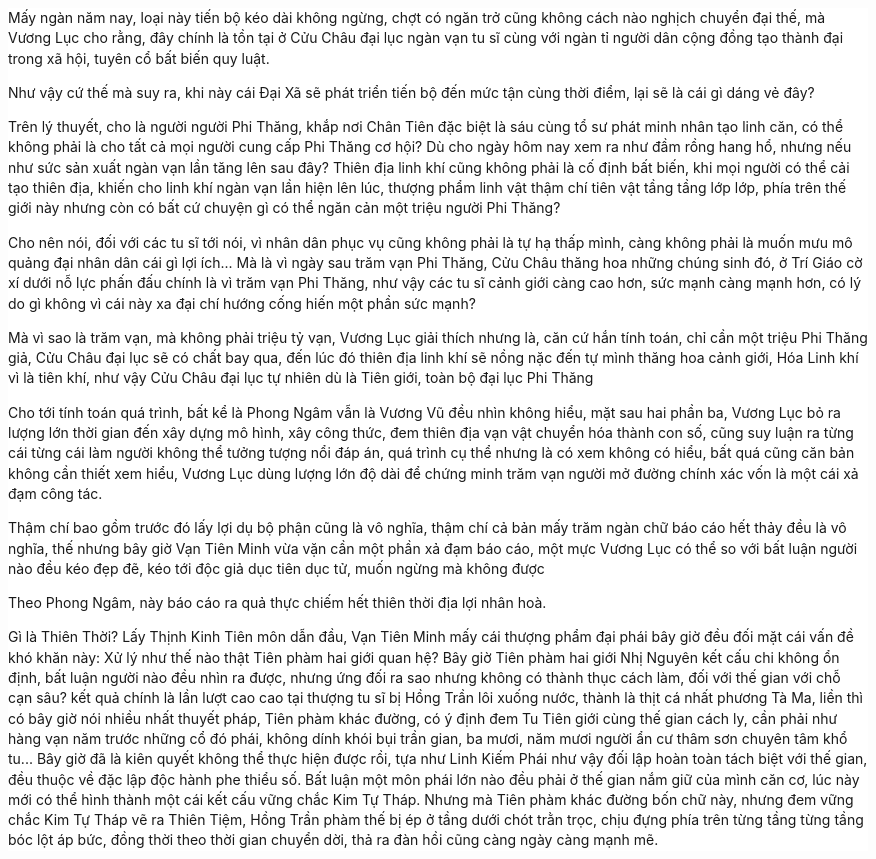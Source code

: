 Mấy ngàn năm nay, loại này tiến bộ kéo dài không ngừng, chợt có ngăn trở cũng không cách nào nghịch chuyển đại thế, mà Vương Lục cho rằng, đây chính là tồn tại ở Cửu Châu đại lục ngàn vạn tu sĩ cùng với ngàn tỉ người dân cộng đồng tạo thành đại trong xã hội, tuyên cổ bất biến quy luật.

Như vậy cứ thế mà suy ra, khi này cái Đại Xã sẽ phát triển tiến bộ đến mức tận cùng thời điểm, lại sẽ là cái gì dáng vẻ đây?

Trên lý thuyết, cho là người người Phi Thăng, khắp nơi Chân Tiên đặc biệt là sáu cùng tổ sư phát minh nhân tạo linh căn, có thể không phải là cho tất cả mọi người cung cấp Phi Thăng cơ hội? Dù cho ngày hôm nay xem ra như đầm rồng hang hổ, nhưng nếu như sức sản xuất ngàn vạn lần tăng lên sau đây? Thiên địa linh khí cũng không phải là cố định bất biến, khi mọi người có thể cải tạo thiên địa, khiến cho linh khí ngàn vạn lần hiện lên lúc, thượng phẩm linh vật thậm chí tiên vật tầng tầng lớp lớp, phía trên thế giới này nhưng còn có bất cứ chuyện gì có thể ngăn cản một triệu người Phi Thăng?

Cho nên nói, đối với các tu sĩ tới nói, vì nhân dân phục vụ cũng không phải là tự hạ thấp mình, càng không phải là muốn mưu mô quảng đại nhân dân cái gì lợi ích... Mà là vì ngày sau trăm vạn Phi Thăng, Cửu Châu thăng hoa những chúng sinh đó, ở Trí Giáo cờ xí dưới nỗ lực phấn đấu chính là vì trăm vạn Phi Thăng, như vậy các tu sĩ cảnh giới càng cao hơn, sức mạnh càng mạnh hơn, có lý do gì không vì cái này xa đại chí hướng cống hiến một phần sức mạnh?

Mà vì sao là trăm vạn, mà không phải triệu tỷ vạn, Vương Lục giải thích nhưng là, căn cứ hắn tính toán, chỉ cần một triệu Phi Thăng giả, Cửu Châu đại lục sẽ có chất bay qua, đến lúc đó thiên địa linh khí sẽ nồng nặc đến tự mình thăng hoa cảnh giới, Hóa Linh khí vì là tiên khí, như vậy Cửu Châu đại lục tự nhiên dù là Tiên giới, toàn bộ đại lục Phi Thăng

Cho tới tính toán quá trình, bất kể là Phong Ngâm vẫn là Vương Vũ đều nhìn không hiểu, mặt sau hai phần ba, Vương Lục bỏ ra lượng lớn thời gian đến xây dựng mô hình, xây công thức, đem thiên địa vạn vật chuyển hóa thành con số, cũng suy luận ra từng cái từng cái làm người không thể tưởng tượng nổi đáp án, quá trình cụ thể nhưng là có xem không có hiểu, bất quá cũng căn bản không cần thiết xem hiểu, Vương Lục dùng lượng lớn độ dài để chứng minh trăm vạn người mở đường chính xác vốn là một cái xả đạm công tác.

Thậm chí bao gồm trước đó lấy lợi dụ bộ phận cũng là vô nghĩa, thậm chí cả bản mấy trăm ngàn chữ báo cáo hết thảy đều là vô nghĩa, thế nhưng bây giờ Vạn Tiên Minh vừa vặn cần một phần xả đạm báo cáo, một mực Vương Lục có thể so với bất luận người nào đều kéo đẹp đẽ, kéo tới độc giả dục tiên dục tử, muốn ngừng mà không được

Theo Phong Ngâm, này báo cáo ra quả thực chiếm hết thiên thời địa lợi nhân hoà.

Gì là Thiên Thời? Lấy Thịnh Kinh Tiên môn dẫn đầu, Vạn Tiên Minh mấy cái thượng phẩm đại phái bây giờ đều đối mặt cái vấn đề khó khăn này: Xử lý như thế nào thật Tiên phàm hai giới quan hệ? Bây giờ Tiên phàm hai giới Nhị Nguyên kết cấu chi không ổn định, bất luận người nào đều nhìn ra được, nhưng ứng đối ra sao nhưng không có thành thục cách làm, đối với thế gian với chỗ cạn sâu? kết quả chính là lần lượt cao cao tại thượng tu sĩ bị Hồng Trần lôi xuống nước, thành là thịt cá nhất phương Tà Ma, liền thì có bây giờ nói nhiều nhất thuyết pháp, Tiên phàm khác đường, có ý định đem Tu Tiên giới cùng thế gian cách ly, cần phải như hàng vạn năm trước những cổ đó phái, không dính khói bụi trần gian, ba mươi, năm mươi người ẩn cư thâm sơn chuyên tâm khổ tu... Bây giờ đã là kiên quyết không thể thực hiện được rồi, tựa như Linh Kiếm Phái như vậy đối lập hoàn toàn tách biệt với thế gian, đều thuộc về đặc lập độc hành phe thiểu số. Bất luận một môn phái lớn nào đều phải ở thế gian nắm giữ của mình căn cơ, lúc này mới có thể hình thành một cái kết cấu vững chắc Kim Tự Tháp. Nhưng mà Tiên phàm khác đường bốn chữ này, nhưng đem vững chắc Kim Tự Tháp vẽ ra Thiên Tiệm, Hồng Trần phàm thế bị ép ở tầng dưới chót trằn trọc, chịu đựng phía trên từng tầng từng tầng bóc lột áp bức, đồng thời theo thời gian chuyển dời, thả ra đàn hồi cũng càng ngày càng mạnh mẽ.
